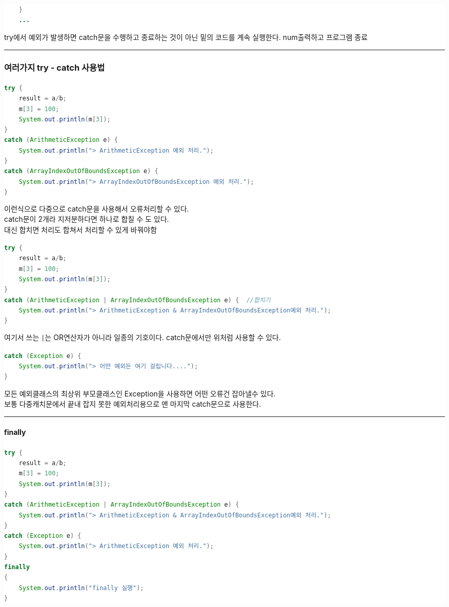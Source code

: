 ```java
	}
 	...
```
try에서 예외가 발생하면 catch문을 수행하고 종료하는 것이 아닌 밑의 코드를 계속 실행한다. num출력하고 프로그램 종료  


---

### 여러가지 try - catch 사용법
```java
try {
	result = a/b;
	m[3] = 100;		
	System.out.println(m[3]);
} 
catch (ArithmeticException e) {
	System.out.println("> ArithmeticException 예외 처리.");
}
catch (ArrayIndexOutOfBoundsException e) {
	System.out.println("> ArrayIndexOutOfBoundsException 예외 처리.");
}
```
이런식으로 다중으로 catch문을 사용해서 오류처리할 수 있다.  
catch문이 2개라 지저분하다면 하나로 합칠 수 도 있다.  
대신 합치면 처리도 합쳐서 처리할 수 있게 바꿔야함  

```java
try {
	result = a/b;
	m[3] = 100;		
	System.out.println(m[3]);
} 
catch (ArithmeticException | ArrayIndexOutOfBoundsException e) {  //합치기
	System.out.println("> ArithmeticException & ArrayIndexOutOfBoundsException예외 처리.");
}
```
여기서 쓰는 `|`는 OR연산자가 아니라 일종의 기호이다. catch문에서만 위처럼 사용할 수 있다.  

```java
catch (Exception e) {
	System.out.println("> 어떤 예외든 여기 걸립니다....");
}
```
모든 예외클래스의 최상위 부모클래스인 Exception을 사용하면 어떤 오류건 잡아낼수 있다.  
보통 다중캐치문에서 끝내 잡지 못한 예외처리용으로 맨 마지막 catch문으로 사용한다.  

---

#### finally
```java
try {
	result = a/b;
	m[3] = 100;		
	System.out.println(m[3]);
} 
catch (ArithmeticException | ArrayIndexOutOfBoundsException e) {
	System.out.println("> ArithmeticException & ArrayIndexOutOfBoundsException예외 처리.");
}
catch (Exception e) {
	System.out.println("> ArithmeticException 예외 처리.");
}
finally
{
	System.out.println("finally 실행");
}
```
